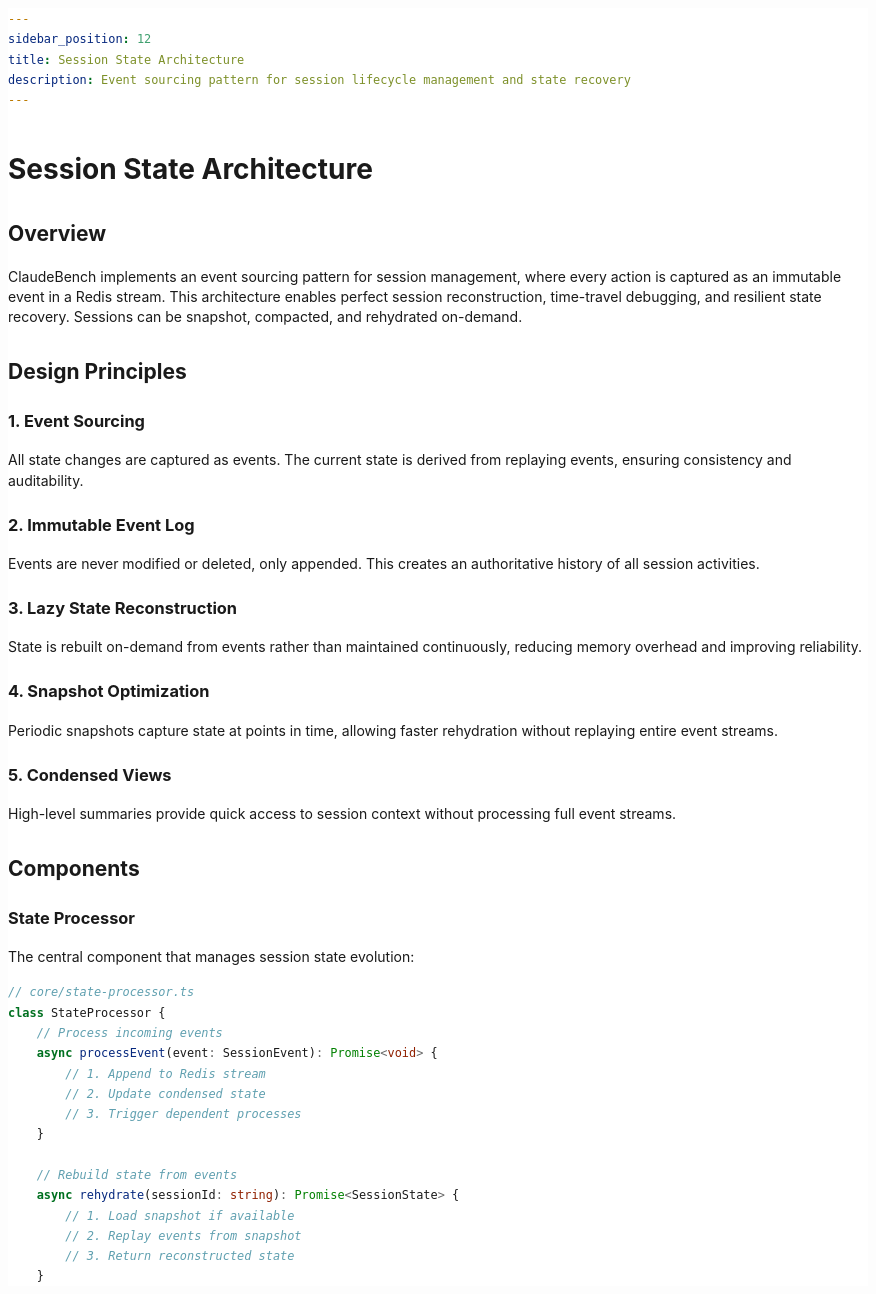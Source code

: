 ```yaml
---
sidebar_position: 12
title: Session State Architecture
description: Event sourcing pattern for session lifecycle management and state recovery
---
```


# Session State Architecture

## Overview

ClaudeBench implements an event sourcing pattern for session management, where every action is captured as an immutable event in a Redis stream. This architecture enables perfect session reconstruction, time-travel debugging, and resilient state recovery. Sessions can be snapshot, compacted, and rehydrated on-demand.

## Design Principles

### 1. **Event Sourcing**
All state changes are captured as events. The current state is derived from replaying events, ensuring consistency and auditability.

### 2. **Immutable Event Log**
Events are never modified or deleted, only appended. This creates an authoritative history of all session activities.

### 3. **Lazy State Reconstruction**
State is rebuilt on-demand from events rather than maintained continuously, reducing memory overhead and improving reliability.

### 4. **Snapshot Optimization**
Periodic snapshots capture state at points in time, allowing faster rehydration without replaying entire event streams.

### 5. **Condensed Views**
High-level summaries provide quick access to session context without processing full event streams.

## Components

### State Processor

The central component that manages session state evolution:

```typescript
// core/state-processor.ts
class StateProcessor {
    // Process incoming events
    async processEvent(event: SessionEvent): Promise<void> {
        // 1. Append to Redis stream
        // 2. Update condensed state
        // 3. Trigger dependent processes
    }
    
    // Rebuild state from events
    async rehydrate(sessionId: string): Promise<SessionState> {
        // 1. Load snapshot if available
        // 2. Replay events from snapshot
        // 3. Return reconstructed state
    }
```